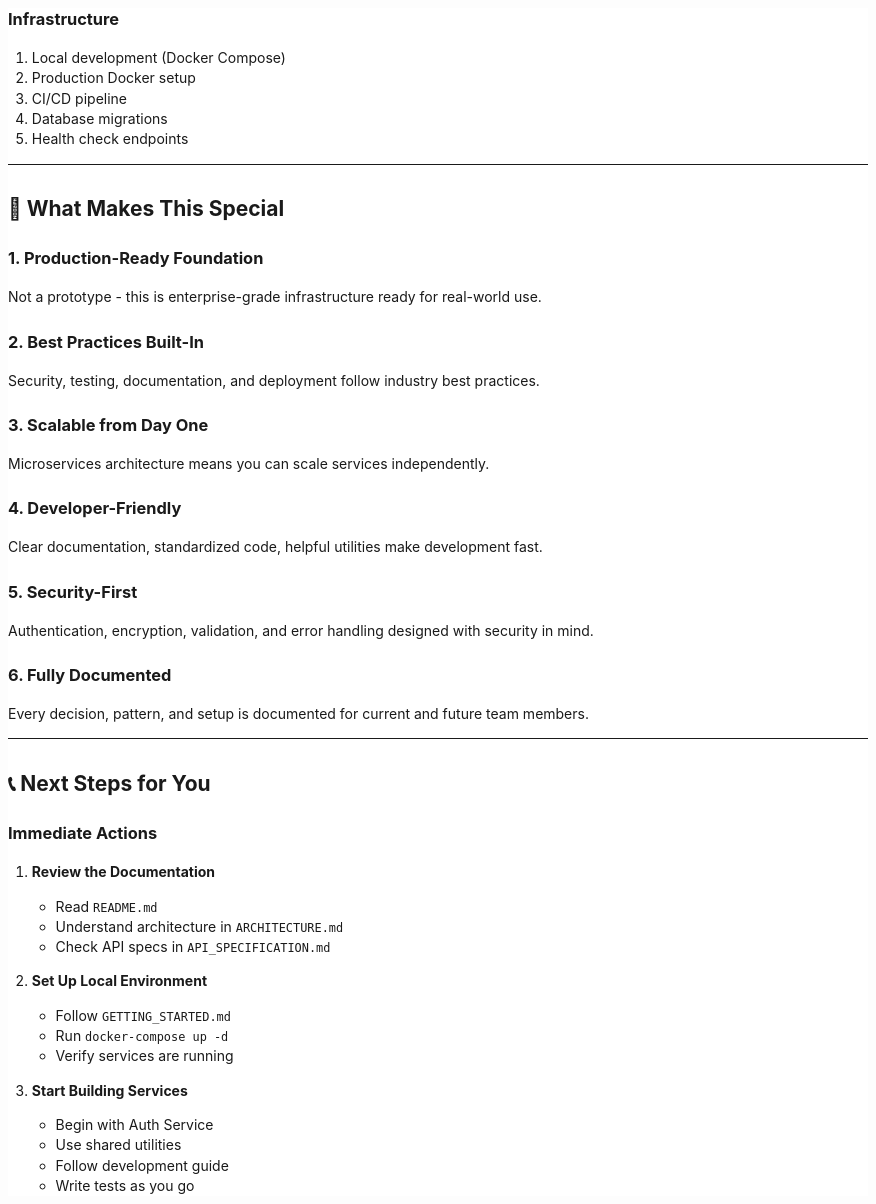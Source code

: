 ### Infrastructure
1. Local development (Docker Compose)
2. Production Docker setup
3. CI/CD pipeline
4. Database migrations
5. Health check endpoints

---

## 🎉 What Makes This Special

### 1. Production-Ready Foundation
Not a prototype - this is enterprise-grade infrastructure ready for real-world use.

### 2. Best Practices Built-In
Security, testing, documentation, and deployment follow industry best practices.

### 3. Scalable from Day One
Microservices architecture means you can scale services independently.

### 4. Developer-Friendly
Clear documentation, standardized code, helpful utilities make development fast.

### 5. Security-First
Authentication, encryption, validation, and error handling designed with security in mind.

### 6. Fully Documented
Every decision, pattern, and setup is documented for current and future team members.

---

## 📞 Next Steps for You

### Immediate Actions

1. **Review the Documentation**
   - Read `README.md`
   - Understand architecture in `ARCHITECTURE.md`
   - Check API specs in `API_SPECIFICATION.md`

2. **Set Up Local Environment**
   - Follow `GETTING_STARTED.md`
   - Run `docker-compose up -d`
   - Verify services are running

3. **Start Building Services**
   - Begin with Auth Service
   - Use shared utilities
   - Follow development guide
   - Write tests as you go

